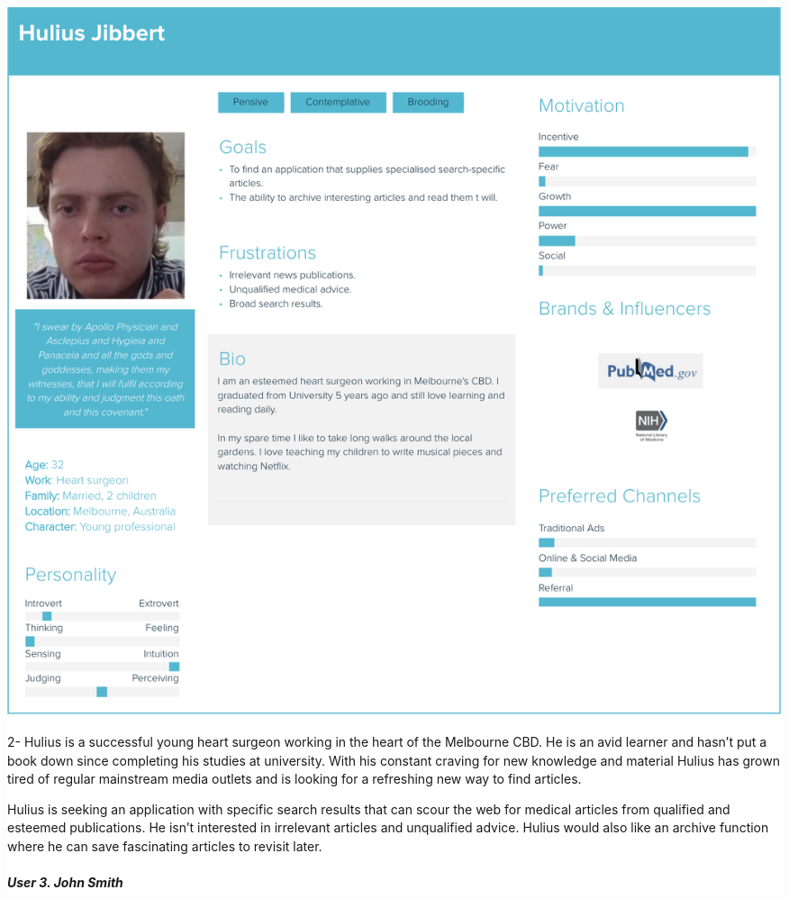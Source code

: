 ![User2_Hulius_Jibbert](./docs/personas/2Hulius_Jibbert.png)

2- Hulius is a successful young heart surgeon working in the heart of the Melbourne CBD. He is an avid learner and hasn’t put a book down since completing his studies at university. With his constant craving for new knowledge and material Hulius has grown tired of regular mainstream media outlets and is looking for a refreshing new way to find articles.

Hulius is seeking an application with specific search results that can scour the web for medical articles from qualified and esteemed publications. He isn’t interested in irrelevant articles and unqualified advice. Hulius would also like an archive function where he can save fascinating articles to revisit later.

##### User 3. John Smith